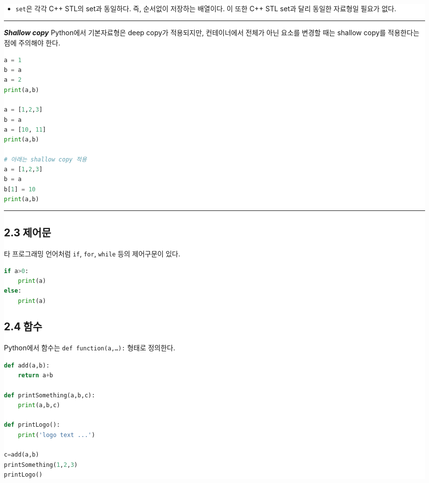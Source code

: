 * `set`은 각각 C++ STL의 set과 동일하다. 즉, 순서없이 저장하는 배열이다. 이 또한 C++ STL set과 달리 동일한 자료형일 필요가 없다.

---
***Shallow copy***
Python에서 기본자료형은 deep copy가 적용되지만, 컨테이너에서 전체가 아닌 요소를 변경할 때는 shallow copy를 적용한다는 점에 주의해야 한다. 

```python
a = 1
b = a
a = 2
print(a,b)

a = [1,2,3]
b = a
a = [10, 11]
print(a,b)

# 아래는 shallow copy 적용
a = [1,2,3]
b = a
b[1] = 10
print(a,b)
```

---

## 2.3 제어문

타 프로그래밍 언어처럼 `if`, `for`, `while` 등의 제어구문이 있다.

```python
if a>0:
    print(a)
else:
    print(a)
```


## 2.4 함수

Python에서 함수는 `def function(a,…):` 형태로 정의한다. 

```python
def add(a,b):
    return a+b

def printSomething(a,b,c):
    print(a,b,c)

def printLogo():
    print('logo text ...')

c=add(a,b)
printSomething(1,2,3)
printLogo()
```
